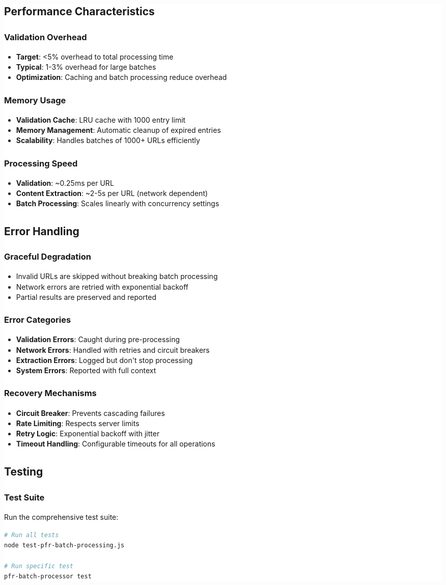 ## Performance Characteristics

### Validation Overhead
- **Target**: <5% overhead to total processing time
- **Typical**: 1-3% overhead for large batches
- **Optimization**: Caching and batch processing reduce overhead

### Memory Usage
- **Validation Cache**: LRU cache with 1000 entry limit
- **Memory Management**: Automatic cleanup of expired entries
- **Scalability**: Handles batches of 1000+ URLs efficiently

### Processing Speed
- **Validation**: ~0.25ms per URL
- **Content Extraction**: ~2-5s per URL (network dependent)
- **Batch Processing**: Scales linearly with concurrency settings

## Error Handling

### Graceful Degradation
- Invalid URLs are skipped without breaking batch processing
- Network errors are retried with exponential backoff
- Partial results are preserved and reported

### Error Categories
- **Validation Errors**: Caught during pre-processing
- **Network Errors**: Handled with retries and circuit breakers
- **Extraction Errors**: Logged but don't stop processing
- **System Errors**: Reported with full context

### Recovery Mechanisms
- **Circuit Breaker**: Prevents cascading failures
- **Rate Limiting**: Respects server limits
- **Retry Logic**: Exponential backoff with jitter
- **Timeout Handling**: Configurable timeouts for all operations

## Testing

### Test Suite
Run the comprehensive test suite:

```bash
# Run all tests
node test-pfr-batch-processing.js

# Run specific test
pfr-batch-processor test
```
